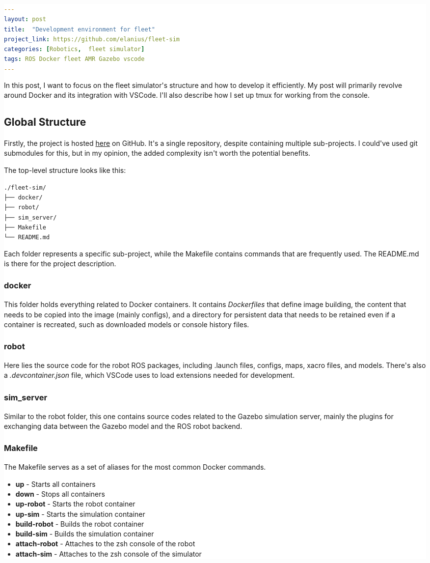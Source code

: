 ```yaml
---
layout: post
title:  "Development environment for fleet"
project_link: https://github.com/elanius/fleet-sim
categories: [Robotics,  fleet simulator]
tags: ROS Docker fleet AMR Gazebo vscode
---
```


In this post, I want to focus on the fleet simulator's structure and how to develop it efficiently. My post will primarily revolve around Docker and its integration with VSCode. I'll also describe how I set up tmux for working from the console.

## Global Structure
Firstly, the project is hosted [here](https://github.com/elanius/fleet-sim) on GitHub. It's a single repository, despite containing multiple sub-projects. I could've used git submodules for this, but in my opinion, the added complexity isn't worth the potential benefits.

The top-level structure looks like this:

```console
./fleet-sim/
├── docker/
├── robot/
├── sim_server/
├── Makefile
└── README.md
```
Each folder represents a specific sub-project, while the Makefile contains commands that are frequently used. The README.md is there for the project description.

### docker
This folder holds everything related to Docker containers. It contains *Dockerfiles* that define image building, the content that needs to be copied into the image (mainly configs), and a directory for persistent data that needs to be retained even if a container is recreated, such as downloaded models or console history files.

### robot
Here lies the source code for the robot ROS packages, including .launch files, configs, maps, xacro files, and models. There's also a *.devcontainer.json* file, which VSCode uses to load extensions needed for development.

### sim_server
Similar to the robot folder, this one contains source codes related to the Gazebo simulation server, mainly the plugins for exchanging data between the Gazebo model and the ROS robot backend.

### Makefile
The Makefile serves as a set of aliases for the most common Docker commands.
- **up** - Starts all containers
- **down** - Stops all containers
- **up-robot** - Starts the robot container
- **up-sim** - Starts the simulation container
- **build-robot** - Builds the robot container
- **build-sim** - Builds the simulation container
- **attach-robot** - Attaches to the zsh console of the robot
- **attach-sim** - Attaches to the zsh console of the simulator
